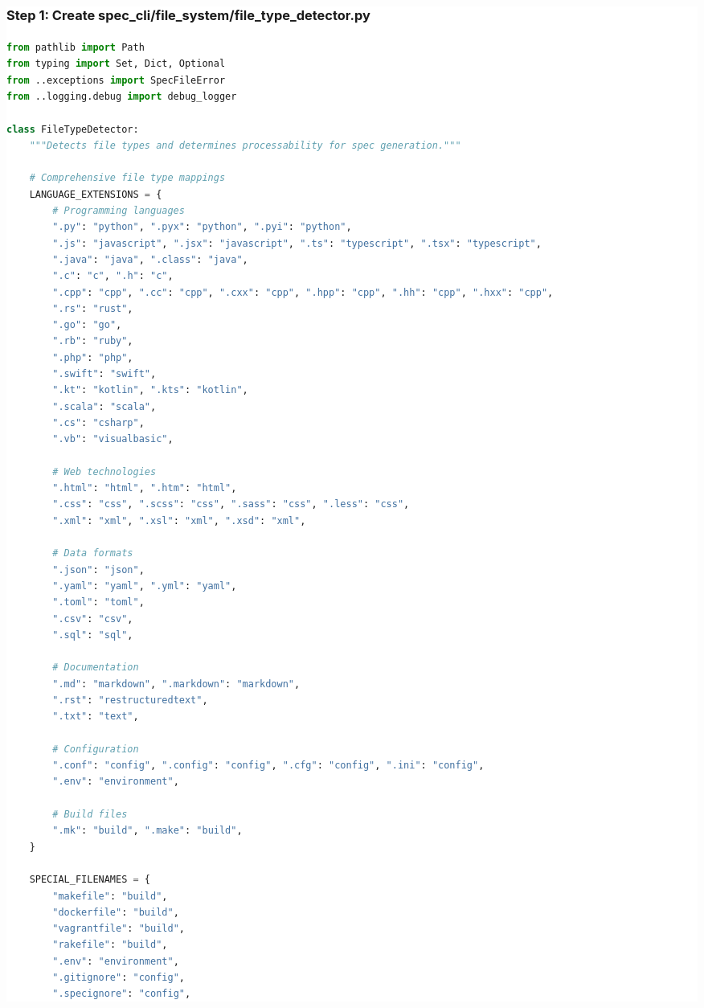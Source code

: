 ### Step 1: Create spec_cli/file_system/file_type_detector.py

```python
from pathlib import Path
from typing import Set, Dict, Optional
from ..exceptions import SpecFileError
from ..logging.debug import debug_logger

class FileTypeDetector:
    """Detects file types and determines processability for spec generation."""
    
    # Comprehensive file type mappings
    LANGUAGE_EXTENSIONS = {
        # Programming languages
        ".py": "python", ".pyx": "python", ".pyi": "python",
        ".js": "javascript", ".jsx": "javascript", ".ts": "typescript", ".tsx": "typescript",
        ".java": "java", ".class": "java",
        ".c": "c", ".h": "c",
        ".cpp": "cpp", ".cc": "cpp", ".cxx": "cpp", ".hpp": "cpp", ".hh": "cpp", ".hxx": "cpp",
        ".rs": "rust",
        ".go": "go",
        ".rb": "ruby",
        ".php": "php",
        ".swift": "swift",
        ".kt": "kotlin", ".kts": "kotlin",
        ".scala": "scala",
        ".cs": "csharp",
        ".vb": "visualbasic",
        
        # Web technologies
        ".html": "html", ".htm": "html",
        ".css": "css", ".scss": "css", ".sass": "css", ".less": "css",
        ".xml": "xml", ".xsl": "xml", ".xsd": "xml",
        
        # Data formats
        ".json": "json",
        ".yaml": "yaml", ".yml": "yaml",
        ".toml": "toml",
        ".csv": "csv",
        ".sql": "sql",
        
        # Documentation
        ".md": "markdown", ".markdown": "markdown",
        ".rst": "restructuredtext",
        ".txt": "text",
        
        # Configuration
        ".conf": "config", ".config": "config", ".cfg": "config", ".ini": "config",
        ".env": "environment",
        
        # Build files
        ".mk": "build", ".make": "build",
    }
    
    SPECIAL_FILENAMES = {
        "makefile": "build",
        "dockerfile": "build", 
        "vagrantfile": "build",
        "rakefile": "build",
        ".env": "environment",
        ".gitignore": "config",
        ".specignore": "config",
```